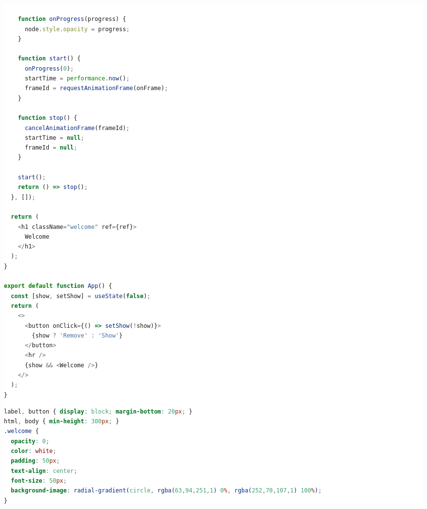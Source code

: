 ```js

    function onProgress(progress) {
      node.style.opacity = progress;
    }

    function start() {
      onProgress(0);
      startTime = performance.now();
      frameId = requestAnimationFrame(onFrame);
    }

    function stop() {
      cancelAnimationFrame(frameId);
      startTime = null;
      frameId = null;
    }

    start();
    return () => stop();
  }, []);

  return (
    <h1 className="welcome" ref={ref}>
      Welcome
    </h1>
  );
}

export default function App() {
  const [show, setShow] = useState(false);
  return (
    <>
      <button onClick={() => setShow(!show)}>
        {show ? 'Remove' : 'Show'}
      </button>
      <hr />
      {show && <Welcome />}
    </>
  );
}
```

```css
label, button { display: block; margin-bottom: 20px; }
html, body { min-height: 300px; }
.welcome {
  opacity: 0;
  color: white;
  padding: 50px;
  text-align: center;
  font-size: 50px;
  background-image: radial-gradient(circle, rgba(63,94,251,1) 0%, rgba(252,70,107,1) 100%);
}
```
